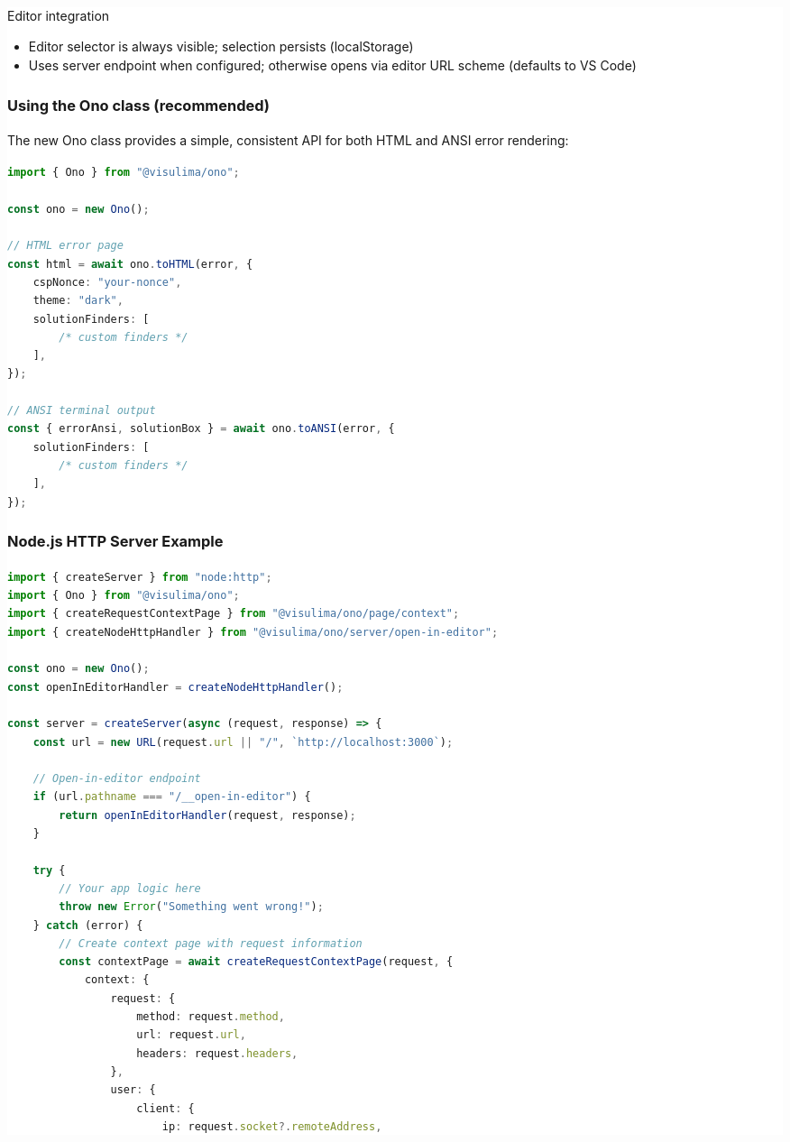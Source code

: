 Editor integration

- Editor selector is always visible; selection persists (localStorage)
- Uses server endpoint when configured; otherwise opens via editor URL scheme (defaults to VS Code)

### Using the Ono class (recommended)

The new Ono class provides a simple, consistent API for both HTML and ANSI error rendering:

```ts
import { Ono } from "@visulima/ono";

const ono = new Ono();

// HTML error page
const html = await ono.toHTML(error, {
    cspNonce: "your-nonce",
    theme: "dark",
    solutionFinders: [
        /* custom finders */
    ],
});

// ANSI terminal output
const { errorAnsi, solutionBox } = await ono.toANSI(error, {
    solutionFinders: [
        /* custom finders */
    ],
});
```

### Node.js HTTP Server Example

```ts
import { createServer } from "node:http";
import { Ono } from "@visulima/ono";
import { createRequestContextPage } from "@visulima/ono/page/context";
import { createNodeHttpHandler } from "@visulima/ono/server/open-in-editor";

const ono = new Ono();
const openInEditorHandler = createNodeHttpHandler();

const server = createServer(async (request, response) => {
    const url = new URL(request.url || "/", `http://localhost:3000`);

    // Open-in-editor endpoint
    if (url.pathname === "/__open-in-editor") {
        return openInEditorHandler(request, response);
    }

    try {
        // Your app logic here
        throw new Error("Something went wrong!");
    } catch (error) {
        // Create context page with request information
        const contextPage = await createRequestContextPage(request, {
            context: {
                request: {
                    method: request.method,
                    url: request.url,
                    headers: request.headers,
                },
                user: {
                    client: {
                        ip: request.socket?.remoteAddress,
```